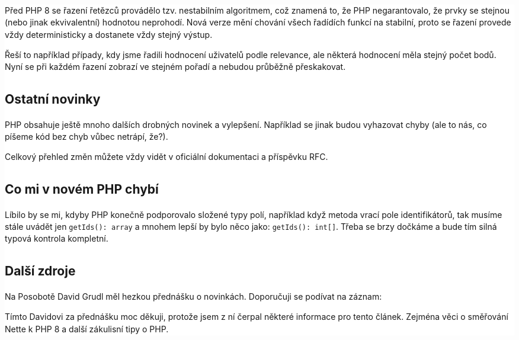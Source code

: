 Před PHP 8 se řazení řetězců provádělo tzv. nestabilním algoritmem, což znamená to, že PHP negarantovalo, že prvky se stejnou (nebo jinak ekvivalentní) hodnotou neprohodí. Nová verze mění chování všech řadídích funkcí na stabilní, proto se řazení provede vždy deterministicky a dostanete vždy stejný výstup.

Řeší to například případy, kdy jsme řadili hodnocení uživatelů podle relevance, ale některá hodnocení měla stejný počet bodů. Nyní se při každém řazení zobrazí ve stejném pořadí a nebudou průběžně přeskakovat.

Ostatní novinky
---------------

PHP obsahuje ještě mnoho dalších drobných novinek a vylepšení. Například se jinak budou vyhazovat chyby (ale to nás, co píšeme kód bez chyb vůbec netrápí, že?).

Celkový přehled změn můžete vždy vidět v oficiální dokumentaci a příspěvku RFC.

Co mi v novém PHP chybí
-----------------------

Líbilo by se mi, kdyby PHP konečně podporovalo složené typy polí, například když metoda vrací pole identifikátorů, tak musíme stále uvádět jen `getIds(): array` a mnohem lepší by bylo něco jako: `getIds(): int[]`. Třeba se brzy dočkáme a bude tím silná typová kontrola kompletní.

Další zdroje
------------

Na Posobotě David Grudl měl hezkou přednášku o novinkách. Doporučuji se podívat na záznam:

<iframe width="560" height="315" src="https://www.youtube-nocookie.com/embed/ZYkwmcCUTCg" frameborder="0" allow="accelerometer; autoplay; clipboard-write; encrypted-media; gyroscope; picture-in-picture" allowfullscreen></iframe>

Tímto Davidovi za přednášku moc děkuji, protože jsem z ní čerpal některé informace pro tento článek. Zejména věci o směřování Nette k PHP 8 a další zákulisní tipy o PHP.
